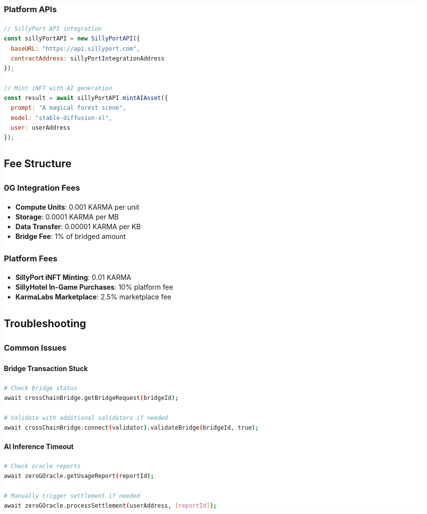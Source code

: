 ### Platform APIs
```javascript
// SillyPort API integration
const sillyPortAPI = new SillyPortAPI({
  baseURL: "https://api.sillyport.com",
  contractAddress: sillyPortIntegrationAddress
});

// Mint iNFT with AI generation
const result = await sillyPortAPI.mintAIAsset({
  prompt: "A magical forest scene",
  model: "stable-diffusion-xl",
  user: userAddress
});
```

## Fee Structure

### 0G Integration Fees
- **Compute Units**: 0.001 KARMA per unit
- **Storage**: 0.0001 KARMA per MB
- **Data Transfer**: 0.00001 KARMA per KB
- **Bridge Fee**: 1% of bridged amount

### Platform Fees
- **SillyPort iNFT Minting**: 0.01 KARMA
- **SillyHotel In-Game Purchases**: 10% platform fee
- **KarmaLabs Marketplace**: 2.5% marketplace fee

## Troubleshooting

### Common Issues

#### Bridge Transaction Stuck
```bash
# Check bridge status
await crossChainBridge.getBridgeRequest(bridgeId);

# Validate with additional validators if needed
await crossChainBridge.connect(validator).validateBridge(bridgeId, true);
```

#### AI Inference Timeout
```bash
# Check oracle reports
await zeroGOracle.getUsageReport(reportId);

# Manually trigger settlement if needed
await zeroGOracle.processSettlement(userAddress, [reportId]);
```
